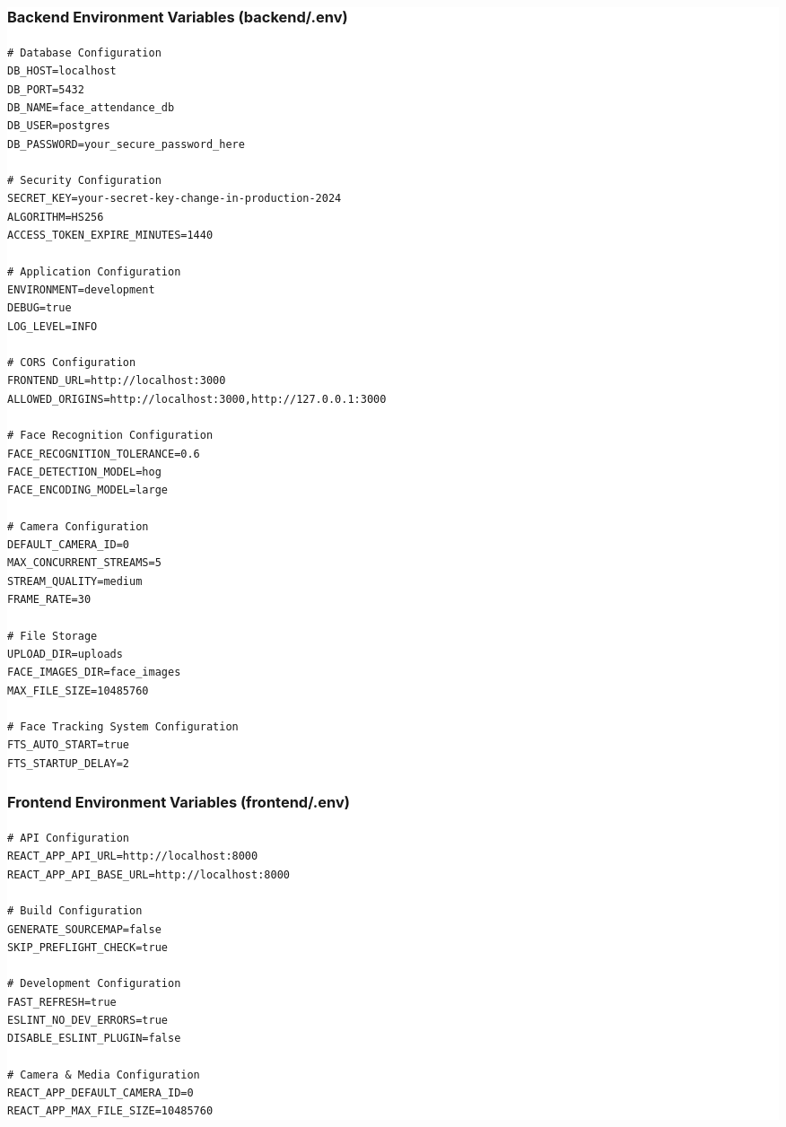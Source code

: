 ### Backend Environment Variables (backend/.env)

```env
# Database Configuration
DB_HOST=localhost
DB_PORT=5432
DB_NAME=face_attendance_db
DB_USER=postgres
DB_PASSWORD=your_secure_password_here

# Security Configuration
SECRET_KEY=your-secret-key-change-in-production-2024
ALGORITHM=HS256
ACCESS_TOKEN_EXPIRE_MINUTES=1440

# Application Configuration
ENVIRONMENT=development
DEBUG=true
LOG_LEVEL=INFO

# CORS Configuration
FRONTEND_URL=http://localhost:3000
ALLOWED_ORIGINS=http://localhost:3000,http://127.0.0.1:3000

# Face Recognition Configuration
FACE_RECOGNITION_TOLERANCE=0.6
FACE_DETECTION_MODEL=hog
FACE_ENCODING_MODEL=large

# Camera Configuration
DEFAULT_CAMERA_ID=0
MAX_CONCURRENT_STREAMS=5
STREAM_QUALITY=medium
FRAME_RATE=30

# File Storage
UPLOAD_DIR=uploads
FACE_IMAGES_DIR=face_images
MAX_FILE_SIZE=10485760

# Face Tracking System Configuration
FTS_AUTO_START=true
FTS_STARTUP_DELAY=2
```

### Frontend Environment Variables (frontend/.env)

```env
# API Configuration
REACT_APP_API_URL=http://localhost:8000
REACT_APP_API_BASE_URL=http://localhost:8000

# Build Configuration
GENERATE_SOURCEMAP=false
SKIP_PREFLIGHT_CHECK=true

# Development Configuration
FAST_REFRESH=true
ESLINT_NO_DEV_ERRORS=true
DISABLE_ESLINT_PLUGIN=false

# Camera & Media Configuration
REACT_APP_DEFAULT_CAMERA_ID=0
REACT_APP_MAX_FILE_SIZE=10485760
```